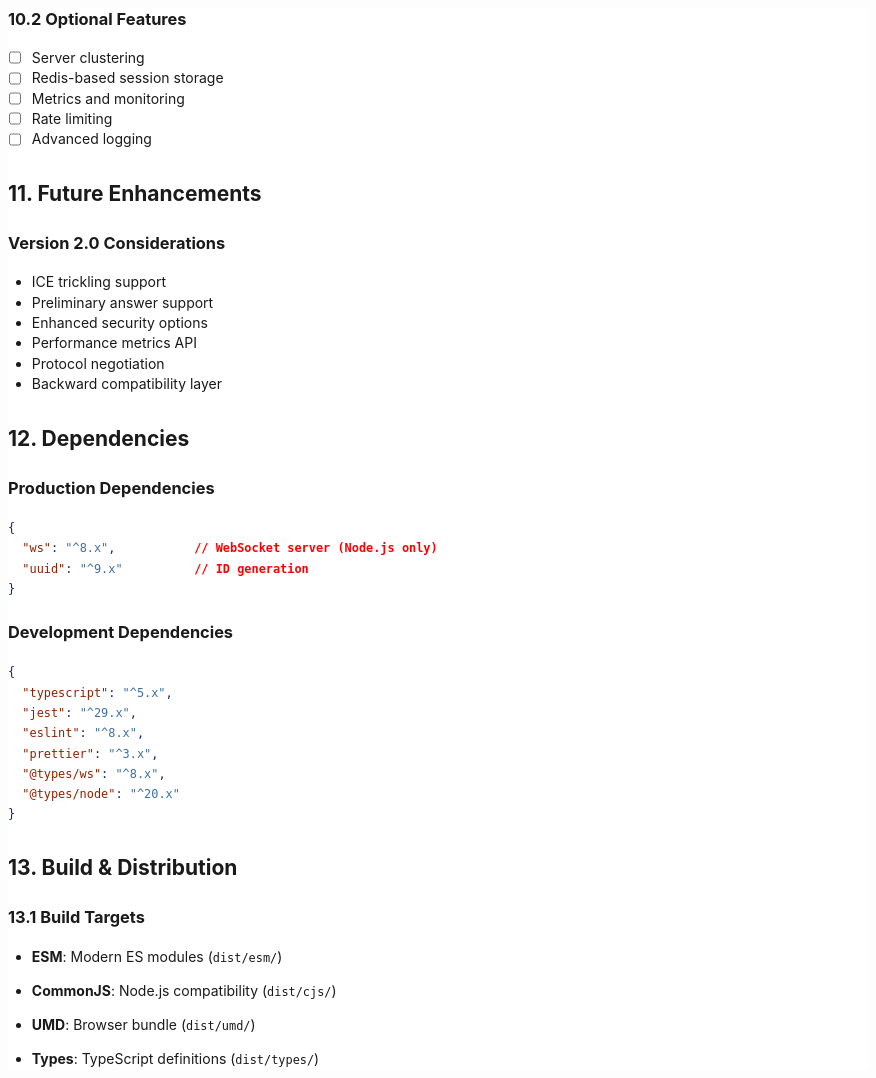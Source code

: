 ### 10.2 Optional Features

- [ ] Server clustering
- [ ] Redis-based session storage
- [ ] Metrics and monitoring
- [ ] Rate limiting
- [ ] Advanced logging

## 11. Future Enhancements

### Version 2.0 Considerations

- ICE trickling support
- Preliminary answer support
- Enhanced security options
- Performance metrics API
- Protocol negotiation
- Backward compatibility layer

## 12. Dependencies

### Production Dependencies

```json
{
  "ws": "^8.x",           // WebSocket server (Node.js only)
  "uuid": "^9.x"          // ID generation
}
```

### Development Dependencies

```json
{
  "typescript": "^5.x",
  "jest": "^29.x",
  "eslint": "^8.x",
  "prettier": "^3.x",
  "@types/ws": "^8.x",
  "@types/node": "^20.x"
}
```

## 13. Build & Distribution

### 13.1 Build Targets

- **ESM**: Modern ES modules (`dist/esm/`)
- **CommonJS**: Node.js compatibility (`dist/cjs/`)
- **UMD**: Browser bundle (`dist/umd/`)
- **Types**: TypeScript definitions (`dist/types/`)


  [States.IDLE]: {
  [States.CONNECTING]: {
  [States.CONNECTED]: {
  [States.CLOSING]: {